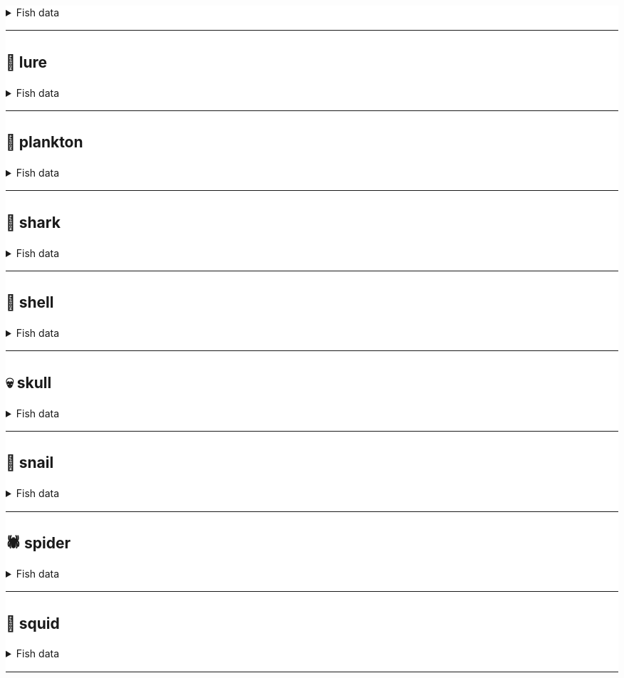 <details><summary>Fish data</summary></details>

---------------

## 🎏 lure

<details><summary>Fish data</summary></details>

---------------

## 🦠 plankton

<details><summary>Fish data</summary></details>

---------------

## 🦈 shark

<details><summary>Fish data</summary></details>

---------------

## 🐚 shell

<details><summary>Fish data</summary></details>

---------------

## 💀 skull

<details><summary>Fish data</summary></details>

---------------

## 🐌 snail

<details><summary>Fish data</summary></details>

---------------

## 🕷️ spider

<details><summary>Fish data</summary></details>

---------------

## 🦑 squid

<details><summary>Fish data</summary></details>

---------------
